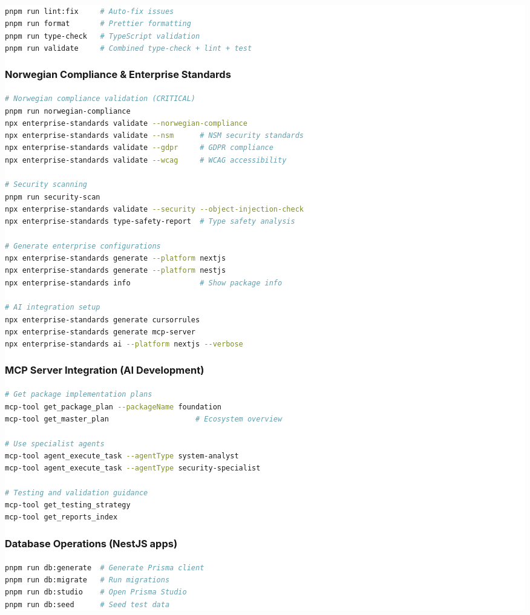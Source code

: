 ```bash
pnpm run lint:fix     # Auto-fix issues
pnpm run format       # Prettier formatting
pnpm run type-check   # TypeScript validation
pnpm run validate     # Combined type-check + lint + test
```

### Norwegian Compliance & Enterprise Standards
```bash
# Norwegian compliance validation (CRITICAL)
pnpm run norwegian-compliance
npx enterprise-standards validate --norwegian-compliance
npx enterprise-standards validate --nsm      # NSM security standards
npx enterprise-standards validate --gdpr     # GDPR compliance
npx enterprise-standards validate --wcag     # WCAG accessibility

# Security scanning
pnpm run security-scan
npx enterprise-standards validate --security --object-injection-check
npx enterprise-standards type-safety-report  # Type safety analysis

# Generate enterprise configurations
npx enterprise-standards generate --platform nextjs
npx enterprise-standards generate --platform nestjs
npx enterprise-standards info                # Show package info

# AI integration setup
npx enterprise-standards generate cursorrules
npx enterprise-standards generate mcp-server
npx enterprise-standards ai --platform nextjs --verbose
```

### MCP Server Integration (AI Development)
```bash
# Get package implementation plans
mcp-tool get_package_plan --packageName foundation
mcp-tool get_master_plan                    # Ecosystem overview

# Use specialist agents
mcp-tool agent_execute_task --agentType system-analyst
mcp-tool agent_execute_task --agentType security-specialist

# Testing and validation guidance
mcp-tool get_testing_strategy
mcp-tool get_reports_index
```

### Database Operations (NestJS apps)
```bash
pnpm run db:generate  # Generate Prisma client
pnpm run db:migrate   # Run migrations
pnpm run db:studio    # Open Prisma Studio
pnpm run db:seed      # Seed test data
```
